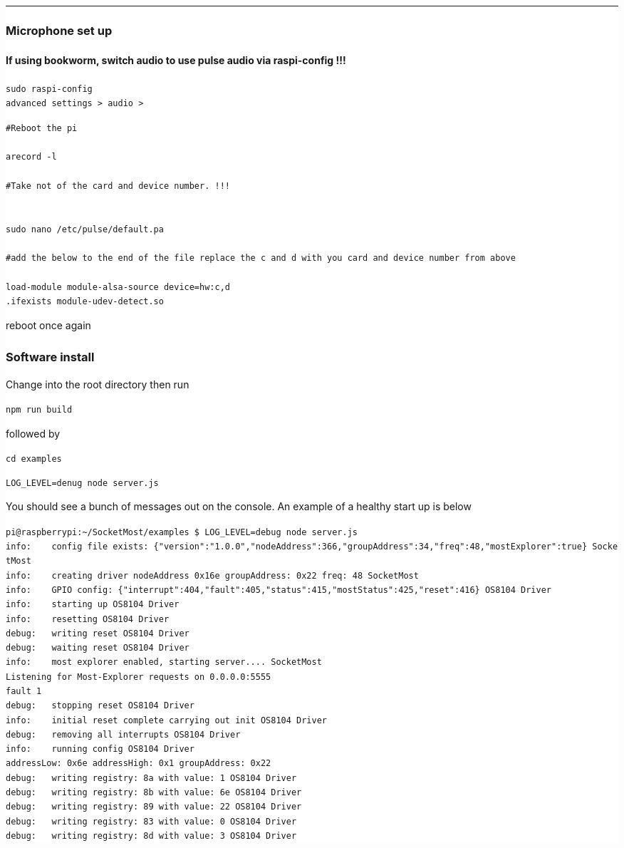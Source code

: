 ***

### Microphone set up
#### If using bookworm, switch audio to use pulse audio via raspi-config !!!
```shell
sudo raspi-config
advanced settings > audio > 
```


```shell
#Reboot the pi

arecord -l

#Take not of the card and device number. !!!


sudo nano /etc/pulse/default.pa

#add the below to the end of the file replace the c and d with you card and device number from above

load-module module-alsa-source device=hw:c,d
.ifexists module-udev-detect.so
```
reboot once again

### Software install

Change into the root directory then run

`npm run build`

followed by 

`cd examples`

`LOG_LEVEL=denug node server.js`

You should see a bunch of messages out on the console. An example of a healthy start up is below 

```shell
pi@raspberrypi:~/SocketMost/examples $ LOG_LEVEL=debug node server.js
info:    config file exists: {"version":"1.0.0","nodeAddress":366,"groupAddress":34,"freq":48,"mostExplorer":true} SocketMost
info:    creating driver nodeAddress 0x16e groupAddress: 0x22 freq: 48 SocketMost
info:    GPIO config: {"interrupt":404,"fault":405,"status":415,"mostStatus":425,"reset":416} OS8104 Driver
info:    starting up OS8104 Driver
info:    resetting OS8104 Driver
debug:   writing reset OS8104 Driver
debug:   waiting reset OS8104 Driver
info:    most explorer enabled, starting server.... SocketMost
Listening for Most-Explorer requests on 0.0.0.0:5555
fault 1
debug:   stopping reset OS8104 Driver
info:    initial reset complete carrying out init OS8104 Driver
debug:   removing all interrupts OS8104 Driver
info:    running config OS8104 Driver
addressLow: 0x6e addressHigh: 0x1 groupAddress: 0x22
debug:   writing registry: 8a with value: 1 OS8104 Driver
debug:   writing registry: 8b with value: 6e OS8104 Driver
debug:   writing registry: 89 with value: 22 OS8104 Driver
debug:   writing registry: 83 with value: 0 OS8104 Driver
debug:   writing registry: 8d with value: 3 OS8104 Driver
```